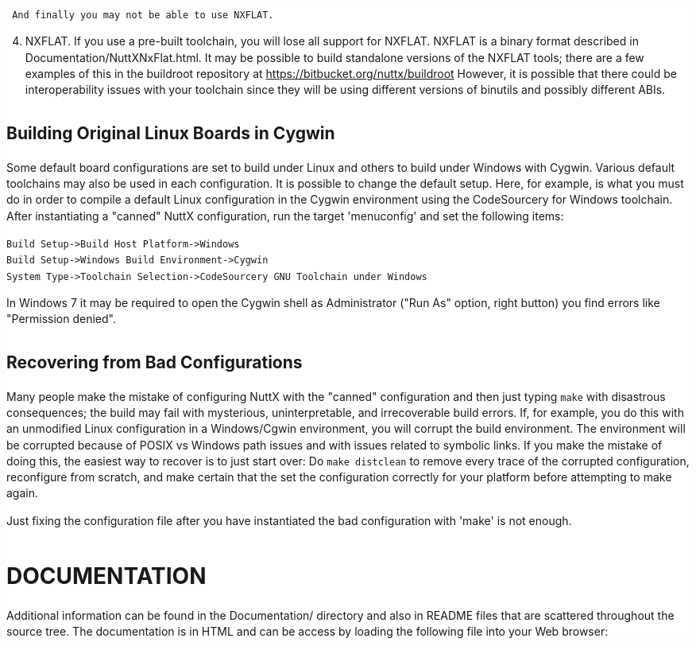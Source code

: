      And finally you may not be able to use NXFLAT.

  4. NXFLAT. If you use a pre-built toolchain, you will lose all support
     for NXFLAT.  NXFLAT is a binary format described in
     Documentation/NuttXNxFlat.html.  It may be possible to build
     standalone versions of the NXFLAT tools; there are a few examples
     of this in the buildroot repository at <https://bitbucket.org/nuttx/buildroot>
     However, it is possible that there could be interoperability issues
     with your toolchain since they will be using different versions of
     binutils and possibly different ABIs.

## Building Original Linux Boards in Cygwin

Some default board configurations are set to build under Linux and others
to build under Windows with Cygwin.  Various default toolchains may also
be used in each configuration.  It is possible to change the default
setup.  Here, for example, is what you must do in order to compile a
default Linux configuration in the Cygwin environment using the
CodeSourcery for Windows toolchain.  After instantiating a "canned"
NuttX configuration, run the target 'menuconfig' and set the following
items:

    Build Setup->Build Host Platform->Windows
    Build Setup->Windows Build Environment->Cygwin
    System Type->Toolchain Selection->CodeSourcery GNU Toolchain under Windows

In Windows 7 it may be required to open the Cygwin shell as Administrator
("Run As" option, right button) you find errors like "Permission denied".

## Recovering from Bad Configurations

Many people make the mistake of configuring NuttX with the "canned"
configuration and then just typing `make` with disastrous consequences;
the build may fail with mysterious, uninterpretable, and irrecoverable
build errors.  If, for example, you do this with an unmodified Linux
configuration in a Windows/Cgwin environment, you will corrupt the
build environment.  The environment will be corrupted because of POSIX vs
Windows path issues and with issues related to symbolic links.  If you
make the mistake of doing this, the easiest way to recover is to just
start over: Do `make distclean` to remove every trace of the corrupted
configuration, reconfigure from scratch, and make certain that the set
the configuration correctly for your platform before attempting to make
again.

Just fixing the configuration file after you have instantiated the bad
configuration with 'make' is not enough.

# DOCUMENTATION

Additional information can be found in the Documentation/ directory and
also in README files that are scattered throughout the source tree.  The
documentation is in HTML and can be access by loading the following file
into your Web browser:
